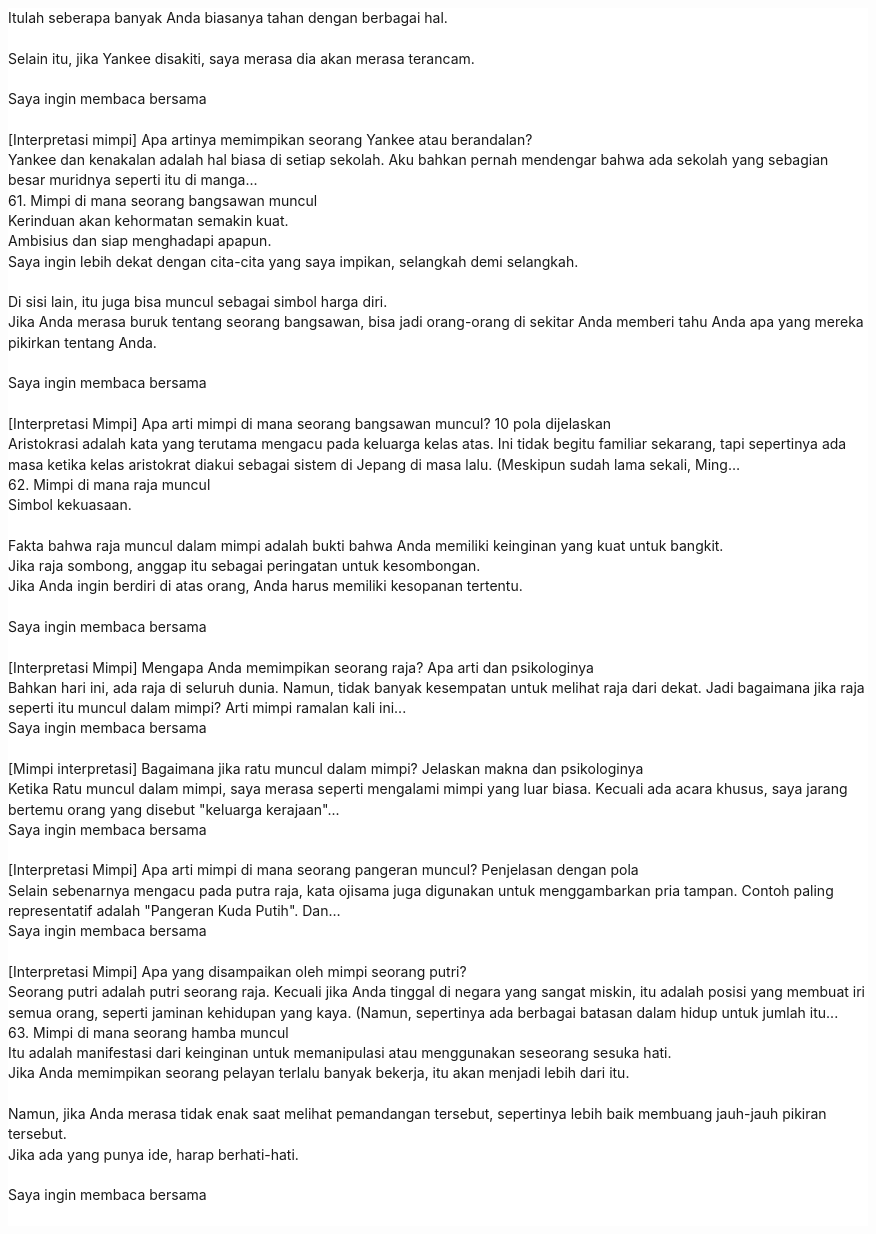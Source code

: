 Itulah seberapa banyak Anda biasanya tahan dengan berbagai hal.<br />
<br />
Selain itu, jika Yankee disakiti, saya merasa dia akan merasa terancam.<br />
<br />
Saya ingin membaca bersama<br />
<br />
[Interpretasi mimpi] Apa artinya memimpikan seorang Yankee atau berandalan?<br />
Yankee dan kenakalan adalah hal biasa di setiap sekolah. Aku bahkan pernah mendengar bahwa ada sekolah yang sebagian besar muridnya seperti itu di manga...<br />
61. Mimpi di mana seorang bangsawan muncul<br />
Kerinduan akan kehormatan semakin kuat.<br />
Ambisius dan siap menghadapi apapun.<br />
Saya ingin lebih dekat dengan cita-cita yang saya impikan, selangkah demi selangkah.<br />
<br />
Di sisi lain, itu juga bisa muncul sebagai simbol harga diri.<br />
Jika Anda merasa buruk tentang seorang bangsawan, bisa jadi orang-orang di sekitar Anda memberi tahu Anda apa yang mereka pikirkan tentang Anda.<br />
<br />
Saya ingin membaca bersama<br />
<br />
[Interpretasi Mimpi] Apa arti mimpi di mana seorang bangsawan muncul? 10 pola dijelaskan<br />
Aristokrasi adalah kata yang terutama mengacu pada keluarga kelas atas. Ini tidak begitu familiar sekarang, tapi sepertinya ada masa ketika kelas aristokrat diakui sebagai sistem di Jepang di masa lalu. (Meskipun sudah lama sekali, Ming…<br />
62. Mimpi di mana raja muncul<br />
Simbol kekuasaan.<br />
<br />
Fakta bahwa raja muncul dalam mimpi adalah bukti bahwa Anda memiliki keinginan yang kuat untuk bangkit.<br />
Jika raja sombong, anggap itu sebagai peringatan untuk kesombongan.<br />
Jika Anda ingin berdiri di atas orang, Anda harus memiliki kesopanan tertentu.<br />
<br />
Saya ingin membaca bersama<br />
<br />
[Interpretasi Mimpi] Mengapa Anda memimpikan seorang raja? Apa arti dan psikologinya<br />
Bahkan hari ini, ada raja di seluruh dunia. Namun, tidak banyak kesempatan untuk melihat raja dari dekat. Jadi bagaimana jika raja seperti itu muncul dalam mimpi? Arti mimpi ramalan kali ini...<br />
Saya ingin membaca bersama<br />
<br />
[Mimpi interpretasi] Bagaimana jika ratu muncul dalam mimpi? Jelaskan makna dan psikologinya<br />
Ketika Ratu muncul dalam mimpi, saya merasa seperti mengalami mimpi yang luar biasa. Kecuali ada acara khusus, saya jarang bertemu orang yang disebut "keluarga kerajaan"...<br />
Saya ingin membaca bersama<br />
<br />
[Interpretasi Mimpi] Apa arti mimpi di mana seorang pangeran muncul? Penjelasan dengan pola<br />
Selain sebenarnya mengacu pada putra raja, kata ojisama juga digunakan untuk menggambarkan pria tampan. Contoh paling representatif adalah "Pangeran Kuda Putih". Dan…<br />
Saya ingin membaca bersama<br />
<br />
[Interpretasi Mimpi] Apa yang disampaikan oleh mimpi seorang putri?<br />
Seorang putri adalah putri seorang raja. Kecuali jika Anda tinggal di negara yang sangat miskin, itu adalah posisi yang membuat iri semua orang, seperti jaminan kehidupan yang kaya. (Namun, sepertinya ada berbagai batasan dalam hidup untuk jumlah itu...<br />
63. Mimpi di mana seorang hamba muncul<br />
Itu adalah manifestasi dari keinginan untuk memanipulasi atau menggunakan seseorang sesuka hati.<br />
Jika Anda memimpikan seorang pelayan terlalu banyak bekerja, itu akan menjadi lebih dari itu.<br />
<br />
Namun, jika Anda merasa tidak enak saat melihat pemandangan tersebut, sepertinya lebih baik membuang jauh-jauh pikiran tersebut.<br />
Jika ada yang punya ide, harap berhati-hati.<br />
<br />
Saya ingin membaca bersama<br />
<br />